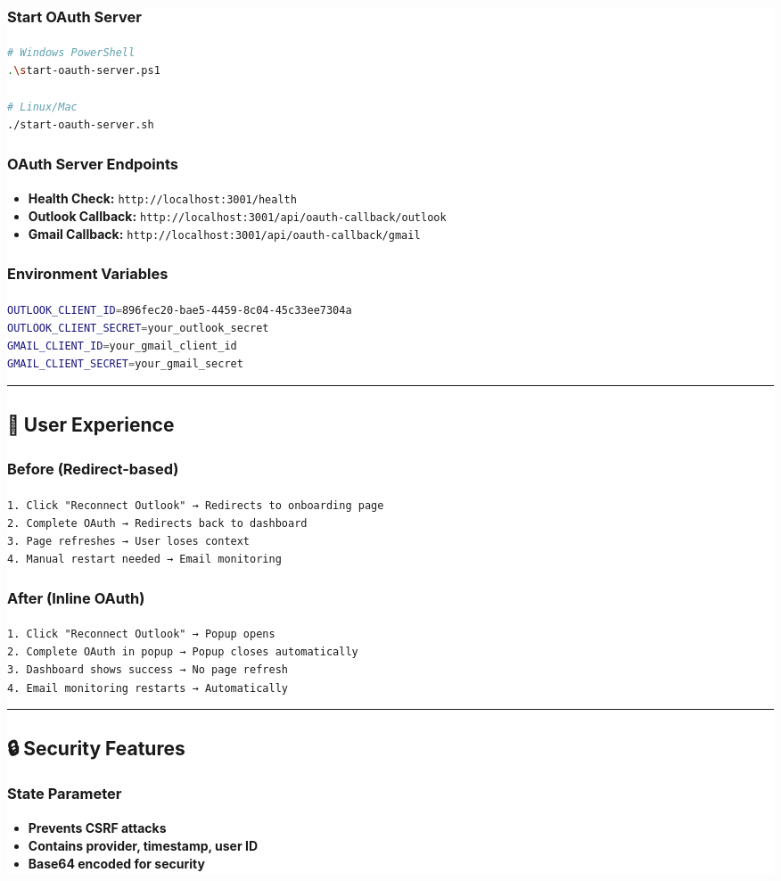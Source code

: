 ### **Start OAuth Server**
```bash
# Windows PowerShell
.\start-oauth-server.ps1

# Linux/Mac
./start-oauth-server.sh
```

### **OAuth Server Endpoints**
- **Health Check:** `http://localhost:3001/health`
- **Outlook Callback:** `http://localhost:3001/api/oauth-callback/outlook`
- **Gmail Callback:** `http://localhost:3001/api/oauth-callback/gmail`

### **Environment Variables**
```bash
OUTLOOK_CLIENT_ID=896fec20-bae5-4459-8c04-45c33ee7304a
OUTLOOK_CLIENT_SECRET=your_outlook_secret
GMAIL_CLIENT_ID=your_gmail_client_id
GMAIL_CLIENT_SECRET=your_gmail_secret
```

---

## 🎨 **User Experience**

### **Before (Redirect-based)**
```
1. Click "Reconnect Outlook" → Redirects to onboarding page
2. Complete OAuth → Redirects back to dashboard
3. Page refreshes → User loses context
4. Manual restart needed → Email monitoring
```

### **After (Inline OAuth)**
```
1. Click "Reconnect Outlook" → Popup opens
2. Complete OAuth in popup → Popup closes automatically
3. Dashboard shows success → No page refresh
4. Email monitoring restarts → Automatically
```

---

## 🔒 **Security Features**

### **State Parameter**
- **Prevents CSRF attacks**
- **Contains provider, timestamp, user ID**
- **Base64 encoded for security**
